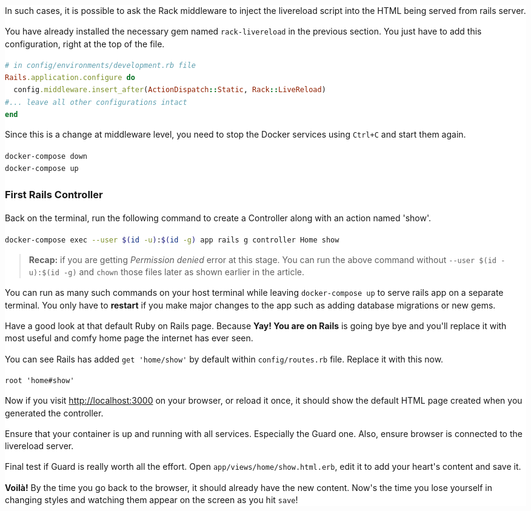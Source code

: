In such cases, it is possible to ask the Rack middleware to inject the livereload script into the HTML being served from rails server.

You have already installed the necessary gem named `rack-livereload` in the previous section. You just have to add this configuration, right at the top of the file.

```rb
# in config/environments/development.rb file
Rails.application.configure do
  config.middleware.insert_after(ActionDispatch::Static, Rack::LiveReload)
#... leave all other configurations intact 
end
```

Since this is a change at middleware level, you need to stop the Docker services using `Ctrl+C` and start them again.

```bash
docker-compose down
docker-compose up
```

### First Rails Controller

Back on the terminal, run the following command to create a Controller along with an action named 'show'.

```bash
docker-compose exec --user $(id -u):$(id -g) app rails g controller Home show
```

> **Recap:** if you are getting *Permission denied* error at this stage. You can run the above command without `--user $(id -u):$(id -g)` and `chown` those files later as shown earlier in the article.

You can run as many such commands on your host terminal while leaving `docker-compose up` to serve rails app on a separate terminal. You only have to **restart** if you make major changes to the app such as adding database migrations or new gems.

Have a good look at that default Ruby on Rails page. Because **Yay! You are on Rails** is going bye bye and you'll replace it with most useful and comfy home page the internet has ever seen.

You can see Rails has added `get 'home/show'` by default within `config/routes.rb` file. Replace it with this now.

```
root 'home#show'
```

Now if you visit [http://localhost:3000](http://localhost:3000) on your browser, or reload it once, it should show the default HTML page created when you generated the controller.

Ensure that your container is up and running with all services. Especially the Guard one. Also, ensure browser is connected to the livereload server.

Final test if Guard is really worth all the effort. Open `app/views/home/show.html.erb`, edit it to add your heart's content and save it.

**Voilà!** By the time you go back to the browser, it should already have the new content. Now's the time you lose yourself in changing styles and watching them appear on the screen as you hit `save`!
